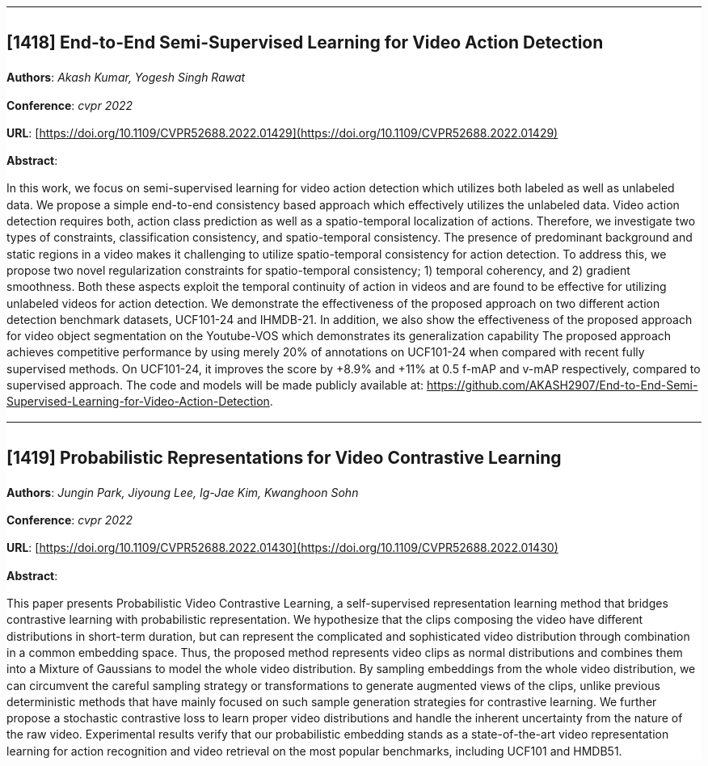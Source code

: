 ----

## [1418] End-to-End Semi-Supervised Learning for Video Action Detection

**Authors**: *Akash Kumar, Yogesh Singh Rawat*

**Conference**: *cvpr 2022*

**URL**: [https://doi.org/10.1109/CVPR52688.2022.01429](https://doi.org/10.1109/CVPR52688.2022.01429)

**Abstract**:

In this work, we focus on semi-supervised learning for video action detection which utilizes both labeled as well as unlabeled data. We propose a simple end-to-end consistency based approach which effectively utilizes the unlabeled data. Video action detection requires both, action class prediction as well as a spatio-temporal localization of actions. Therefore, we investigate two types of constraints, classification consistency, and spatio-temporal consistency. The presence of predominant background and static regions in a video makes it challenging to utilize spatio-temporal consistency for action detection. To address this, we propose two novel regularization constraints for spatio-temporal consistency; 1) temporal coherency, and 2) gradient smoothness. Both these aspects exploit the temporal continuity of action in videos and are found to be effective for utilizing unlabeled videos for action detection. We demonstrate the effectiveness of the proposed approach on two different action detection benchmark datasets, UCF101-24 and IHMDB-21. In addition, we also show the effectiveness of the proposed approach for video object segmentation on the Youtube-VOS which demonstrates its generalization capability The proposed approach achieves competitive performance by using merely 20% of annotations on UCF101-24 when compared with recent fully supervised methods. On UCF101-24, it improves the score by +8.9% and +11% at 0.5 f-mAP and v-mAP respectively, compared to supervised approach. The code and models will be made publicly available at: https://github.com/AKASH2907/End-to-End-Semi-Supervised-Learning-for-Video-Action-Detection.

----

## [1419] Probabilistic Representations for Video Contrastive Learning

**Authors**: *Jungin Park, Jiyoung Lee, Ig-Jae Kim, Kwanghoon Sohn*

**Conference**: *cvpr 2022*

**URL**: [https://doi.org/10.1109/CVPR52688.2022.01430](https://doi.org/10.1109/CVPR52688.2022.01430)

**Abstract**:

This paper presents Probabilistic Video Contrastive Learning, a self-supervised representation learning method that bridges contrastive learning with probabilistic representation. We hypothesize that the clips composing the video have different distributions in short-term duration, but can represent the complicated and sophisticated video distribution through combination in a common embedding space. Thus, the proposed method represents video clips as normal distributions and combines them into a Mixture of Gaussians to model the whole video distribution. By sampling embeddings from the whole video distribution, we can circumvent the careful sampling strategy or transformations to generate augmented views of the clips, unlike previous deterministic methods that have mainly focused on such sample generation strategies for contrastive learning. We further propose a stochastic contrastive loss to learn proper video distributions and handle the inherent uncertainty from the nature of the raw video. Experimental results verify that our probabilistic embedding stands as a state-of-the-art video representation learning for action recognition and video retrieval on the most popular benchmarks, including UCF101 and HMDB51.
